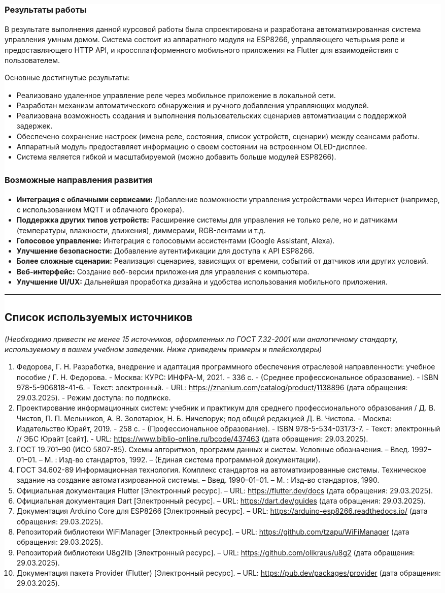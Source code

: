 ### Результаты работы

В результате выполнения данной курсовой работы была спроектирована и разработана автоматизированная система управления умным домом. Система состоит из аппаратного модуля на ESP8266, управляющего четырьмя реле и предоставляющего HTTP API, и кроссплатформенного мобильного приложения на Flutter для взаимодействия с пользователем.

Основные достигнутые результаты:

*   Реализовано удаленное управление реле через мобильное приложение в локальной сети.
*   Разработан механизм автоматического обнаружения и ручного добавления управляющих модулей.
*   Реализована возможность создания и выполнения пользовательских сценариев автоматизации с поддержкой задержек.
*   Обеспечено сохранение настроек (имена реле, состояния, список устройств, сценарии) между сеансами работы.
*   Аппаратный модуль предоставляет информацию о своем состоянии на встроенном OLED-дисплее.
*   Система является гибкой и масштабируемой (можно добавить больше модулей ESP8266).

### Возможные направления развития

*   **Интеграция с облачными сервисами:** Добавление возможности управления устройствами через Интернет (например, с использованием MQTT и облачного брокера).
*   **Поддержка других типов устройств:** Расширение системы для управления не только реле, но и датчиками (температуры, влажности, движения), диммерами, RGB-лентами и т.д.
*   **Голосовое управление:** Интеграция с голосовыми ассистентами (Google Assistant, Alexa).
*   **Улучшение безопасности:** Добавление аутентификации для доступа к API ESP8266.
*   **Более сложные сценарии:** Реализация сценариев, зависящих от времени, событий от датчиков или других условий.
*   **Веб-интерфейс:** Создание веб-версии приложения для управления с компьютера.
*   **Улучшение UI/UX:** Дальнейшая проработка дизайна и удобства использования мобильного приложения.

---

## Список используемых источников

*(Необходимо привести не менее 15 источников, оформленных по ГОСТ 7.32-2001 или аналогичному стандарту, используемому в вашем учебном заведении. Ниже приведены примеры и плейсхолдеры)*

1.  Федорова, Г. Н. Разработка, внедрение и адаптация программного обеспечения отраслевой направленности: учебное пособие / Г. Н. Федорова. - Москва: КУРС: ИНФРА-М, 2021. - 336 с. - (Среднее профессиональное образование). - ISBN 978-5-906818-41-6. - Текст: электронный. - URL: https://znanium.com/catalog/product/1138896 (дата обращения: 29.03.2025). - Режим доступа: по подписке.
2.  Проектирование информационных систем: учебник и практикум для среднего профессионального образования / Д. В. Чистов, П. П. Мельников, А. В. Золотарюк, Н. Б. Ничепорук; под общей редакцией Д. В. Чистова. - Москва: Издательство Юрайт, 2019. - 258 с. - (Профессиональное образование). - ISBN 978-5-534-03173-7. - Текст: электронный // ЭБС Юрайт [сайт]. - URL: https://www.biblio-online.ru/bcode/437463 (дата обращения: 29.03.2025).
3.  ГОСТ 19.701–90 (ИСО 5807-85). Схемы алгоритмов, программ данных и систем. Условные обозначения. – Введ. 1992–01–01. – М. : Изд-во стандартов, 1992. – (Единая система программной документации).
4.  ГОСТ 34.602-89 Информационная технология. Комплекс стандартов на автоматизированные системы. Техническое задание на создание автоматизированной системы. – Введ. 1990–01–01. – М. : Изд-во стандартов, 1990.
5.  Официальная документация Flutter [Электронный ресурс]. – URL: https://flutter.dev/docs (дата обращения: 29.03.2025).
6.  Официальная документация Dart [Электронный ресурс]. – URL: https://dart.dev/guides (дата обращения: 29.03.2025).
7.  Документация Arduino Core для ESP8266 [Электронный ресурс]. – URL: https://arduino-esp8266.readthedocs.io/ (дата обращения: 29.03.2025).
8.  Репозиторий библиотеки WiFiManager [Электронный ресурс]. – URL: https://github.com/tzapu/WiFiManager (дата обращения: 29.03.2025).
9.  Репозиторий библиотеки U8g2lib [Электронный ресурс]. – URL: https://github.com/olikraus/u8g2 (дата обращения: 29.03.2025).
10. Документация пакета Provider (Flutter) [Электронный ресурс]. – URL: https://pub.dev/packages/provider (дата обращения: 29.03.2025).